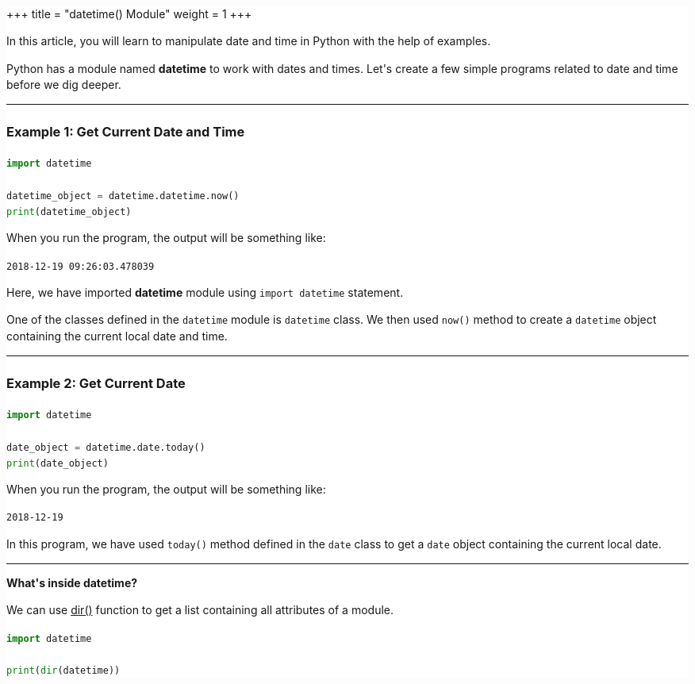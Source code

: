 +++
title = "datetime() Module"
weight = 1
+++

In this article, you will learn to manipulate date and time in Python with the help of examples.


Python has a module named  **datetime**  to work with dates and times. Let's create a few simple programs related to date and time before we dig deeper.

----------

### Example 1: Get Current Date and Time

```py
import datetime

datetime_object = datetime.datetime.now()
print(datetime_object)

```

When you run the program, the output will be something like:
```
2018-12-19 09:26:03.478039
```
Here, we have imported  **datetime**  module using  `import datetime`  statement.

One of the classes defined in the  `datetime`  module is  `datetime`  class. We then used  `now()`  method to create a  `datetime`  object containing the current local date and time.

----------

### Example 2: Get Current Date

```py
import datetime

date_object = datetime.date.today()
print(date_object)
```

When you run the program, the output will be something like:
```
2018-12-19
```
In this program, we have used  `today()`  method defined in the  `date`  class to get a  `date`  object containing the current local date.

----------

**What's inside datetime?**

We can use  [dir()](https://www.programiz.com/python-programming/methods/built-in/dir)  function to get a list containing all attributes of a module.

```py
import datetime

print(dir(datetime))
```
